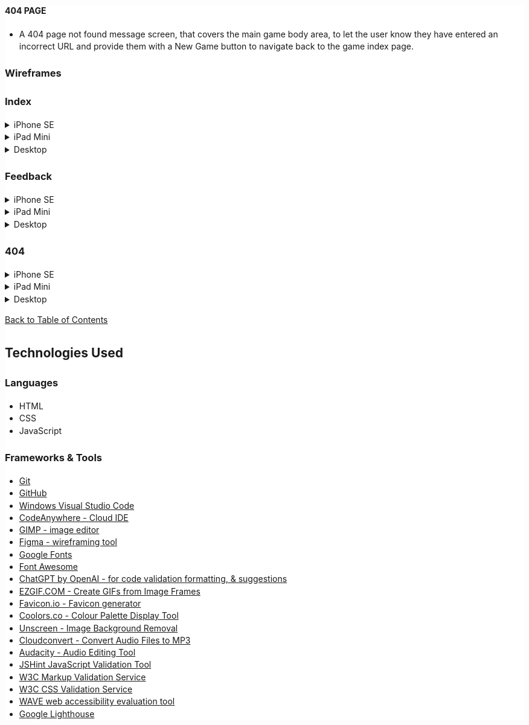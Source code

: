 #### 404 PAGE

- A 404 page not found message screen, that covers the main game body area, to let the user know they have entered an incorrect URL and provide them with a New Game button to navigate back to the game index page.

### Wireframes

### Index

<details><summary>iPhone SE</summary></details>

<details><summary>iPad Mini</summary></details>

<details><summary>Desktop</summary></details>

### Feedback

<details><summary>iPhone SE</summary></details>

<details><summary>iPad Mini</summary></details>

<details><summary>Desktop</summary></details>

### 404

<details><summary>iPhone SE</summary></details>

<details><summary>iPad Mini</summary></details>

<details><summary>Desktop</summary></details>

[Back to Table of Contents](#table-of-contents)

## Technologies Used

### Languages

- HTML
- CSS
- JavaScript

### Frameworks & Tools

- [Git](https://git-scm.com/)
- [GitHub](https://github.com/)
- [Windows Visual Studio Code](https://www.gitpod.io/)
- [CodeAnywhere - Cloud IDE](https://codeanywhere.com/)
- [GIMP - image editor](https://www.gimp.org/)
- [Figma - wireframing tool](https://www.figma.com/files/recent?fuid=1219987136949485526)
- [Google Fonts](https://fonts.google.com/)
- [Font Awesome](https://fontawesome.com/)
- [ChatGPT by OpenAI - for code validation formatting, & suggestions](https://chat.openai.com/)
- [EZGIF.COM - Create GIFs from Image Frames](https://ezgif.com/maker)
- [Favicon.io - Favicon generator](https://favicon.io/)
- [Coolors.co - Colour Palette Display Tool](https://coolors.co/)
- [Unscreen - Image Background Removal](https://www.unscreen.com/)
- [Cloudconvert - Convert Audio Files to MP3](https://cloudconvert.com/)
- [Audacity - Audio Editing Tool](https://www.audacityteam.org)
- [JSHint JavaScript Validation Tool](https://jshint.com/)
- [W3C Markup Validation Service](https://validator.w3.org/)
- [W3C CSS Validation Service](https://jigsaw.w3.org/css-validator/)
- [WAVE web accessibility evaluation tool](https://wave.webaim.org/)
- [Google Lighthouse](https://developer.chrome.com/docs/lighthouse/overview/)
